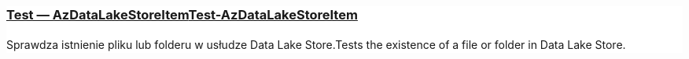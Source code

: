 ### [<span data-ttu-id="873cc-190">Test — AzDataLakeStoreItem</span><span class="sxs-lookup"><span data-stu-id="873cc-190">Test-AzDataLakeStoreItem</span></span>](Test-AzDataLakeStoreItem.md)
<span data-ttu-id="873cc-191">Sprawdza istnienie pliku lub folderu w usłudze Data Lake Store.</span><span class="sxs-lookup"><span data-stu-id="873cc-191">Tests the existence of a file or folder in Data Lake Store.</span></span>

